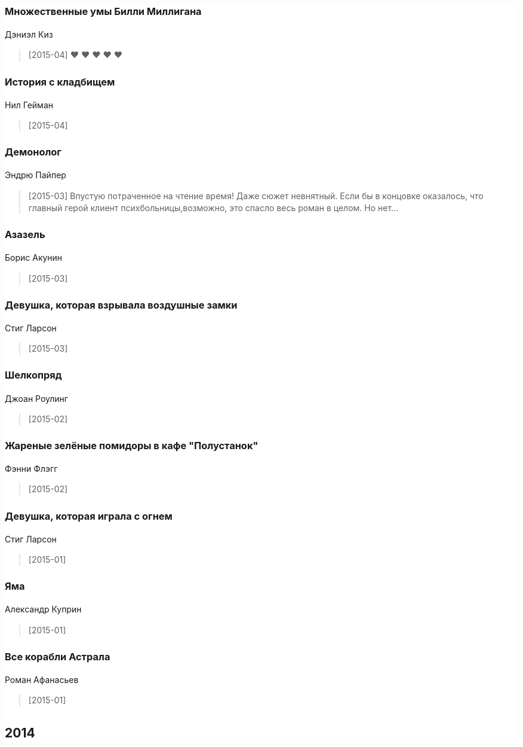 
### Множественные умы Билли Миллигана
Дэниэл Киз
> [2015-04] ♥ ♥ ♥ ♥ ♥


### История с кладбищем
Нил Гейман
> [2015-04] 


### Демонолог
Эндрю Пайпер
> [2015-03] Впустую потраченное на чтение время! Даже сюжет невнятный. Если бы в концовке оказалось, что главный герой клиент психбольницы,возможно, это спасло весь роман в целом. Но нет...


### Азазель
Борис Акунин
> [2015-03] 


### Девушка, которая взрывала воздушные замки
Стиг Ларсон
> [2015-03] 


### Шелкопряд
Джоан Роулинг
> [2015-02] 


### Жареные зелёные помидоры в кафе "Полустанок"
Фэнни Флэгг
> [2015-02] 


### Девушка, которая играла с огнем
Стиг Ларсон
> [2015-01] 


### Яма
Александр Куприн
> [2015-01] 


### Все корабли Астрала
Роман Афанасьев
> [2015-01] 



## 2014
